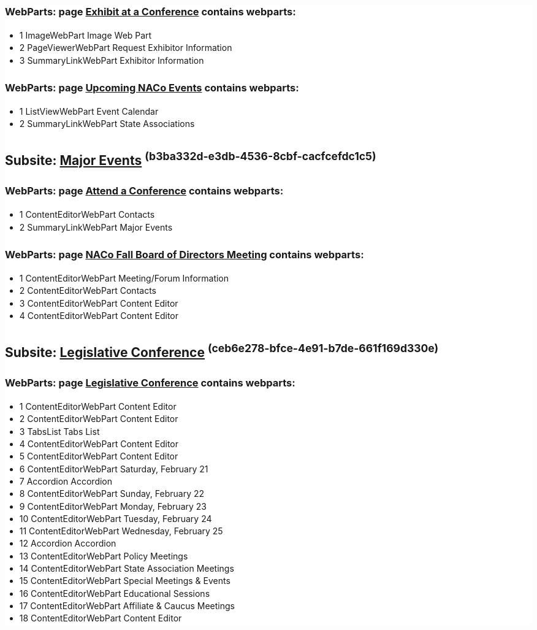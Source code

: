 ### WebParts: page [Exhibit at a Conference](http://admin.naco.org/meetings/dates/Pages/exhibit.aspx) contains webparts:

  * 1 ImageWebPart Image Web Part
  * 2 PageViewerWebPart Request Exhibitor Information
  * 3 SummaryLinkWebPart Exhibitor Information

### WebParts: page [Upcoming NACo Events](http://admin.naco.org/meetings/dates/Pages/UpcomingEvents.aspx) contains webparts:

  * 1 ListViewWebPart Event Calendar
  * 2 SummaryLinkWebPart State Associations

## Subsite: [Major Events](http://admin.naco.org/meetings/participate) <sup>(b3ba332d-e3db-4536-8cbf-cacfcefdc1c5)</sup>

### WebParts: page [Attend a Conference](http://admin.naco.org/meetings/participate/Pages/default.aspx) contains webparts:

  * 1 ContentEditorWebPart Contacts
  * 2 SummaryLinkWebPart Major Events

### WebParts: page [NACo Fall Board of Directors Meeting](http://admin.naco.org/meetings/participate/Pages/NACoFallBoardMeeting.aspx) contains webparts:

  * 1 ContentEditorWebPart Meeting/Forum Information
  * 2 ContentEditorWebPart Contacts
  * 3 ContentEditorWebPart Content Editor
  * 4 ContentEditorWebPart Content Editor

## Subsite: [Legislative Conference](http://admin.naco.org/meetings/participate/LegislativeConference) <sup>(ceb6e278-bfce-4e91-b7de-661f169d330e)</sup>

### WebParts: page [Legislative Conference](http://admin.naco.org/meetings/participate/LegislativeConference/Pages/Legislative-Conference.aspx) contains webparts:

  * 1 ContentEditorWebPart Content Editor
  * 2 ContentEditorWebPart Content Editor
  * 3 TabsList Tabs List
  * 4 ContentEditorWebPart Content Editor
  * 5 ContentEditorWebPart Content Editor
  * 6 ContentEditorWebPart Saturday, February 21
  * 7 Accordion Accordion
  * 8 ContentEditorWebPart Sunday, February 22
  * 9 ContentEditorWebPart Monday, February 23
  * 10 ContentEditorWebPart Tuesday, February 24
  * 11 ContentEditorWebPart Wednesday, February 25
  * 12 Accordion Accordion
  * 13 ContentEditorWebPart Policy Meetings
  * 14 ContentEditorWebPart State Association Meetings
  * 15 ContentEditorWebPart Special Meetings & Events
  * 16 ContentEditorWebPart Educational Sessions
  * 17 ContentEditorWebPart Affiliate & Caucus Meetings
  * 18 ContentEditorWebPart Content Editor

